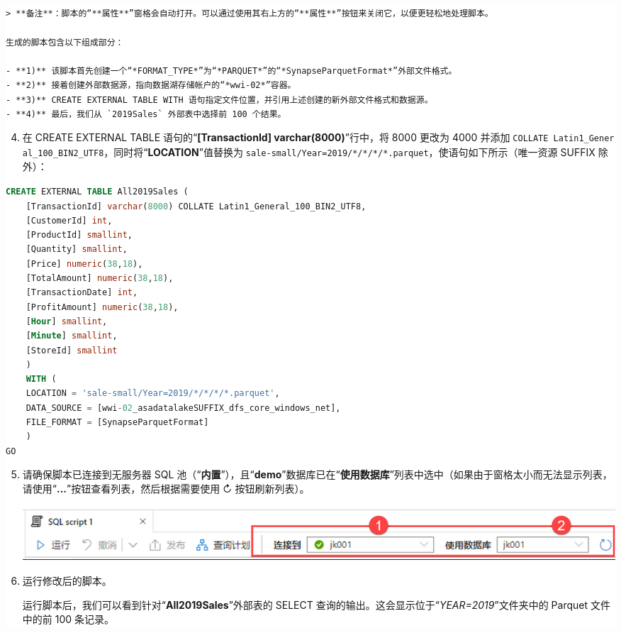     > **备注**：脚本的“**属性**”窗格会自动打开。可以通过使用其右上方的“**属性**”按钮来关闭它，以便更轻松地处理脚本。

    生成的脚本包含以下组成部分：

    - **1)** 该脚本首先创建一个“*FORMAT_TYPE*”为“*PARQUET*”的“*SynapseParquetFormat*”外部文件格式。
    - **2)** 接着创建外部数据源，指向数据湖存储帐户的“*wwi-02*”容器。
    - **3)** CREATE EXTERNAL TABLE WITH 语句指定文件位置，并引用上述创建的新外部文件格式和数据源。
    - **4)** 最后，我们从 `2019Sales` 外部表中选择前 100 个结果。
    
4. 在 CREATE EXTERNAL TABLE 语句的“**[TransactionId] varchar(8000)**”行中，将 8000 更改为 4000 并添加 `COLLATE Latin1_General_100_BIN2_UTF8`，同时将“**LOCATION**”值替换为 `sale-small/Year=2019/*/*/*/*.parquet`，使语句如下所示（唯一资源 SUFFIX 除外）：

```sql
CREATE EXTERNAL TABLE All2019Sales (
    [TransactionId] varchar(8000) COLLATE Latin1_General_100_BIN2_UTF8,
    [CustomerId] int,
    [ProductId] smallint,
    [Quantity] smallint,
    [Price] numeric(38,18),
    [TotalAmount] numeric(38,18),  
    [TransactionDate] int,
    [ProfitAmount] numeric(38,18),
    [Hour] smallint,
    [Minute] smallint,
    [StoreId] smallint
    )
    WITH (
    LOCATION = 'sale-small/Year=2019/*/*/*/*.parquet',
    DATA_SOURCE = [wwi-02_asadatalakeSUFFIX_dfs_core_windows_net],
    FILE_FORMAT = [SynapseParquetFormat]
    )
GO
```

5. 请确保脚本已连接到无服务器 SQL 池（“**内置**”），且“**demo**”数据库已在“**使用数据库**”列表中选中（如果由于窗格太小而无法显示列表，请使用“**...**”按钮查看列表，然后根据需要使用 &#8635; 按钮刷新列表）。

    ![已选择 Built-in 池和 demo 数据库。](images/built-in-and-demo.png "Script toolbar")

6. 运行修改后的脚本。

    运行脚本后，我们可以看到针对“**All2019Sales**”外部表的 SELECT 查询的输出。这会显示位于“*YEAR=2019*”文件夹中的 Parquet 文件中的前 100 条记录。
